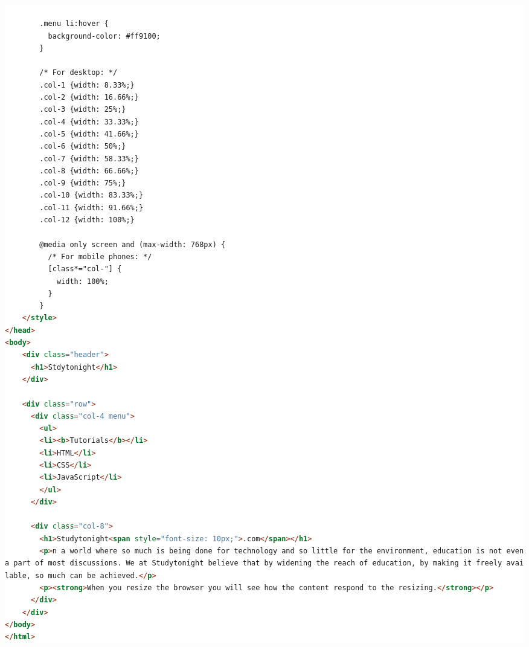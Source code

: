 ```html

		.menu li:hover {
		  background-color: #ff9100;
		}

		/* For desktop: */
		.col-1 {width: 8.33%;}
		.col-2 {width: 16.66%;}
		.col-3 {width: 25%;}
		.col-4 {width: 33.33%;}
		.col-5 {width: 41.66%;}
		.col-6 {width: 50%;}
		.col-7 {width: 58.33%;}
		.col-8 {width: 66.66%;}
		.col-9 {width: 75%;}
		.col-10 {width: 83.33%;}
		.col-11 {width: 91.66%;}
		.col-12 {width: 100%;}

		@media only screen and (max-width: 768px) {
		  /* For mobile phones: */
		  [class*="col-"] {
		    width: 100%;
		  }
		}
	</style>
</head>
<body>
	<div class="header">
	  <h1>Stdytonight</h1>
	</div>

	<div class="row">
	  <div class="col-4 menu">
	    <ul>
	    <li><b>Tutorials</b></li>
	    <li>HTML</li>
	    <li>CSS</li>
	    <li>JavaScript</li>
	    </ul>
	  </div>

	  <div class="col-8">
	    <h1>Studytonight<span style="font-size: 10px;">.com</span></h1>
	    <p>n a world where so much is being done for technology and so little for the environment, education is not even a part of most discussions. We at Studytonight believe that by widening the reach of education, by making it freely available, so much can be achieved.</p>
	    <p><strong>When you resize the browser you will see how the content respond to the resizing.</strong></p>
	  </div>
	</div>
</body>
</html> 
```
